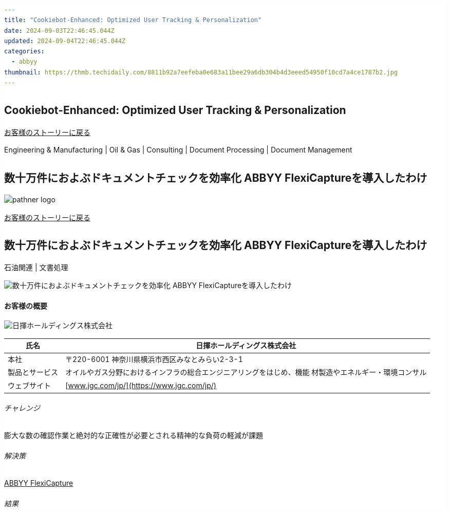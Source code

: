 ```yaml
---
title: "Cookiebot-Enhanced: Optimized User Tracking & Personalization"
date: 2024-09-03T22:46:45.044Z
updated: 2024-09-04T22:46:45.044Z
categories:
  - abbyy
thumbnail: https://thmb.techidaily.com/8811b92a7eefeba0e683a11bee29a6db304b4d3eeed54950f10cd7a4ce1787b2.jpg
---
```


## Cookiebot-Enhanced: Optimized User Tracking & Personalization

[お客様のストーリーに戻る](https://tools.techidaily.com/abbyy/products/)

Engineering & Manufacturing | Oil & Gas | Consulting | Document Processing | Document Management

## 数十万件におよぶドキュメントチェックを効率化 ABBYY FlexiCaptureを導入したわけ

![pathner logo](https://content.abbyy.com/-/media/project/abbyy/abbyy/logos-white/ja/116396.png?h=40&iar=0&w=120)

[お客様のストーリーに戻る](https://tools.techidaily.com/abbyy/products/)

## 数十万件におよぶドキュメントチェックを効率化 ABBYY FlexiCaptureを導入したわけ

石油関連 | 文書処理 

![数十万件におよぶドキュメントチェックを効率化 ABBYY FlexiCaptureを導入したわけ](https://static1.abbyy.com/abbyycommedia/24764/main-image-cs-jgc-556x303.jpg) 

#### お客様の概要

![日揮ホールディングス株式会社](https://static2.abbyy.com/abbyycommedia/24700/logo-jgc.png) 

| 氏名      | 日揮ホールディングス株式会社                                      |
| ------- | --------------------------------------------------- |
| 本社      | 〒220-6001 神奈川県横浜市西区みなとみらい2-3-1                      |
| 製品とサービス | オイルやガス分野におけるインフラの総合エンジニアリングをはじめ、機能 材製造やエネルギー・環境コンサル |
| ウェブサイト  | [www.jgc.com/jp/](https://www.jgc.com/jp/)          |

###### チャレンジ

膨大な数の確認作業と絶対的な正確性が必要とされる精神的な負荷の軽減が課題

###### 解決策

[ABBYY FlexiCapture](https://tools.techidaily.com/abbyy/products/)

###### 結果
